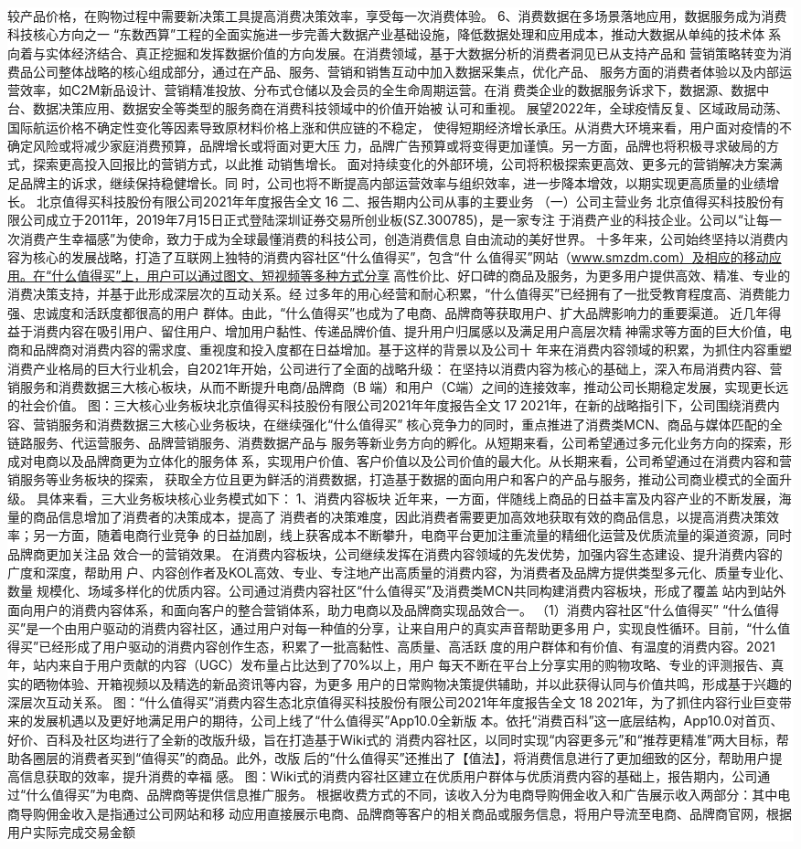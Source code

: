 较产品价格，在购物过程中需要新决策工具提高消费决策效率，享受每一次消费体验。
6、消费数据在多场景落地应用，数据服务成为消费科技核心方向之一
“东数西算”工程的全面实施进一步完善大数据产业基础设施，降低数据处理和应用成本，推动大数据从单纯的技术体
系向着与实体经济结合、真正挖掘和发挥数据价值的方向发展。在消费领域，基于大数据分析的消费者洞见已从支持产品和
营销策略转变为消费品公司整体战略的核心组成部分，通过在产品、服务、营销和销售互动中加入数据采集点，优化产品、
服务方面的消费者体验以及内部运营效率，如C2M新品设计、营销精准投放、分布式仓储以及会员的全生命周期运营。在消
费类企业的数据服务诉求下，数据源、数据中台、数据决策应用、数据安全等类型的服务商在消费科技领域中的价值开始被
认可和重视。
展望2022年，全球疫情反复、区域政局动荡、国际航运价格不确定性变化等因素导致原材料价格上涨和供应链的不稳定，
使得短期经济增长承压。从消费大环境来看，用户面对疫情的不确定风险或将减少家庭消费预算，品牌增长或将面对更大压
力，品牌广告预算或将变得更加谨慎。另一方面，品牌也将积极寻求破局的方式，探索更高投入回报比的营销方式，以此推
动销售增长。
面对持续变化的外部环境，公司将积极探索更高效、更多元的营销解决方案满足品牌主的诉求，继续保持稳健增长。同
时，公司也将不断提高内部运营效率与组织效率，进一步降本增效，以期实现更高质量的业绩增长。
北京值得买科技股份有限公司2021年年度报告全文
16
二、报告期内公司从事的主要业务
（一）公司主营业务
北京值得买科技股份有限公司成立于2011年，2019年7月15日正式登陆深圳证券交易所创业板(SZ.300785)，是一家专注
于消费产业的科技企业。公司以“让每一次消费产生幸福感”为使命，致力于成为全球最懂消费的科技公司，创造消费信息
自由流动的美好世界。
十多年来，公司始终坚持以消费内容为核心的发展战略，打造了互联网上独特的消费内容社区“什么值得买”，包含“什
么值得买”网站（www.smzdm.com）及相应的移动应用。在“什么值得买”上，用户可以通过图文、短视频等多种方式分享
高性价比、好口碑的商品及服务，为更多用户提供高效、精准、专业的消费决策支持，并基于此形成深层次的互动关系。经
过多年的用心经营和耐心积累，“什么值得买”已经拥有了一批受教育程度高、消费能力强、忠诚度和活跃度都很高的用户
群体。由此，“什么值得买”也成为了电商、品牌商等获取用户、扩大品牌影响力的重要渠道。
近几年得益于消费内容在吸引用户、留住用户、增加用户黏性、传递品牌价值、提升用户归属感以及满足用户高层次精
神需求等方面的巨大价值，电商和品牌商对消费内容的需求度、重视度和投入度都在日益增加。基于这样的背景以及公司十
年来在消费内容领域的积累，为抓住内容重塑消费产业格局的巨大行业机会，自2021年开始，公司进行了全面的战略升级：
在坚持以消费内容为核心的基础上，深入布局消费内容、营销服务和消费数据三大核心板块，从而不断提升电商/品牌商（B
端）和用户（C端）之间的连接效率，推动公司长期稳定发展，实现更长远的社会价值。
图：三大核心业务板块北京值得买科技股份有限公司2021年年度报告全文
17
2021年，在新的战略指引下，公司围绕消费内容、营销服务和消费数据三大核心业务板块，在继续强化“什么值得买”
核心竞争力的同时，重点推进了消费类MCN、商品与媒体匹配的全链路服务、代运营服务、品牌营销服务、消费数据产品与
服务等新业务方向的孵化。从短期来看，公司希望通过多元化业务方向的探索，形成对电商以及品牌商更为立体化的服务体
系，实现用户价值、客户价值以及公司价值的最大化。从长期来看，公司希望通过在消费内容和营销服务等业务板块的探索，
获取全方位且更为鲜活的消费数据，打造基于数据的面向用户和客户的产品与服务，推动公司商业模式的全面升级。
具体来看，三大业务板块核心业务模式如下：
1、消费内容板块
近年来，一方面，伴随线上商品的日益丰富及内容产业的不断发展，海量的商品信息增加了消费者的决策成本，提高了
消费者的决策难度，因此消费者需要更加高效地获取有效的商品信息，以提高消费决策效率；另一方面，随着电商行业竞争
的日益加剧，线上获客成本不断攀升，电商平台更加注重流量的精细化运营及优质流量的渠道资源，同时品牌商更加关注品
效合一的营销效果。
在消费内容板块，公司继续发挥在消费内容领域的先发优势，加强内容生态建设、提升消费内容的广度和深度，帮助用
户、内容创作者及KOL高效、专业、专注地产出高质量的消费内容，为消费者及品牌方提供类型多元化、质量专业化、数量
规模化、场域多样化的优质内容。公司通过消费内容社区“什么值得买”及消费类MCN共同构建消费内容板块，形成了覆盖
站内到站外面向用户的消费内容体系，和面向客户的整合营销体系，助力电商以及品牌商实现品效合一。
（1）消费内容社区“什么值得买”
“什么值得买”是一个由用户驱动的消费内容社区，通过用户对每一种值的分享，让来自用户的真实声音帮助更多用
户，实现良性循环。目前，“什么值得买”已经形成了用户驱动的消费内容创作生态，积累了一批高黏性、高质量、高活跃
度的用户群体和有价值、有温度的消费内容。2021年，站内来自于用户贡献的内容（UGC）发布量占比达到了70%以上，用户
每天不断在平台上分享实用的购物攻略、专业的评测报告、真实的晒物体验、开箱视频以及精选的新品资讯等内容，为更多
用户的日常购物决策提供辅助，并以此获得认同与价值共鸣，形成基于兴趣的深层次互动关系。
图：“什么值得买”消费内容生态北京值得买科技股份有限公司2021年年度报告全文
18
2021年，为了抓住内容行业巨变带来的发展机遇以及更好地满足用户的期待，公司上线了“什么值得买”App10.0全新版
本。依托“消费百科”这一底层结构，App10.0对首页、好价、百科及社区均进行了全新的改版升级，旨在打造基于Wiki式的
消费内容社区，以同时实现“内容更多元”和“推荐更精准”两大目标，帮助各圈层的消费者买到“值得买”的商品。此外，改版
后的“什么值得买”还推出了【值法】，将消费信息进行了更加细致的区分，帮助用户提高信息获取的效率，提升消费的幸福
感。
图：Wiki式的消费内容社区建立在优质用户群体与优质消费内容的基础上，报告期内，公司通过“什么值得买”为电商、品牌商等提供信息推广服务。
根据收费方式的不同，该收入分为电商导购佣金收入和广告展示收入两部分：其中电商导购佣金收入是指通过公司网站和移
动应用直接展示电商、品牌商等客户的相关商品或服务信息，将用户导流至电商、品牌商官网，根据用户实际完成交易金额
